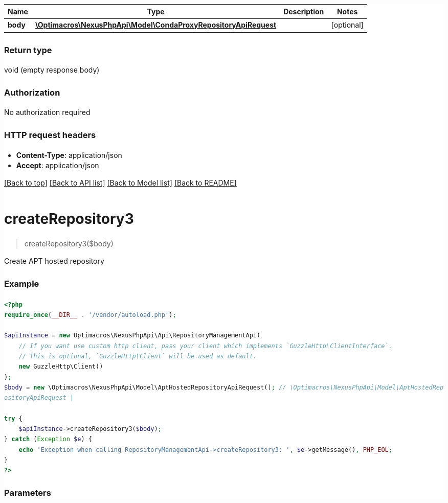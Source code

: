 Name | Type | Description  | Notes
------------- | ------------- | ------------- | -------------
 **body** | [**\Optimacros\NexusPhpApi\Model\CondaProxyRepositoryApiRequest**](../Model/CondaProxyRepositoryApiRequest.md)|  | [optional]

### Return type

void (empty response body)

### Authorization

No authorization required

### HTTP request headers

 - **Content-Type**: application/json
 - **Accept**: application/json

[[Back to top]](#) [[Back to API list]](../../README.md#documentation-for-api-endpoints) [[Back to Model list]](../../README.md#documentation-for-models) [[Back to README]](../../README.md)

# **createRepository3**
> createRepository3($body)

Create APT hosted repository



### Example
```php
<?php
require_once(__DIR__ . '/vendor/autoload.php');

$apiInstance = new Optimacros\NexusPhpApi\Api\RepositoryManagementApi(
    // If you want use custom http client, pass your client which implements `GuzzleHttp\ClientInterface`.
    // This is optional, `GuzzleHttp\Client` will be used as default.
    new GuzzleHttp\Client()
);
$body = new \Optimacros\NexusPhpApi\Model\AptHostedRepositoryApiRequest(); // \Optimacros\NexusPhpApi\Model\AptHostedRepositoryApiRequest | 

try {
    $apiInstance->createRepository3($body);
} catch (Exception $e) {
    echo 'Exception when calling RepositoryManagementApi->createRepository3: ', $e->getMessage(), PHP_EOL;
}
?>
```

### Parameters

